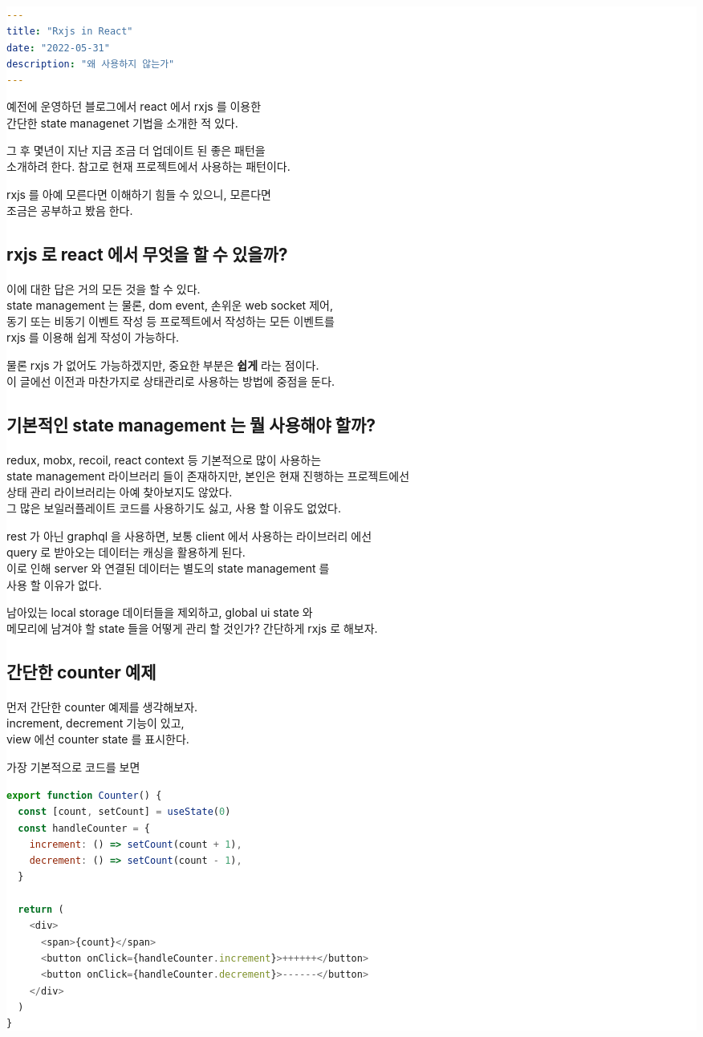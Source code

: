 ```yaml
---
title: "Rxjs in React"
date: "2022-05-31"
description: "왜 사용하지 않는가"
---
```


예전에 운영하던 블로그에서 react 에서 rxjs 를 이용한  
간단한 state managenet 기법을 소개한 적 있다.

그 후 몇년이 지난 지금 조금 더 업데이트 된 좋은 패턴을  
소개하려 한다. 참고로 현재 프로젝트에서 사용하는 패턴이다.

rxjs 를 아예 모른다면 이해하기 힘들 수 있으니, 모른다면  
조금은 공부하고 봤음 한다.

## rxjs 로 react 에서 무엇을 할 수 있을까?

이에 대한 답은 거의 모든 것을 할 수 있다.  
state management 는 물론, dom event, 손위운 web socket 제어,  
동기 또는 비동기 이벤트 작성 등 프로젝트에서 작성하는 모든 이벤트를  
rxjs 를 이용해 쉽게 작성이 가능하다.

물론 rxjs 가 없어도 가능하겠지만, 중요한 부분은 **쉽게** 라는 점이다.  
이 글에선 이전과 마찬가지로 상태관리로 사용하는 방법에 중점을 둔다.

## 기본적인 state management 는 뭘 사용해야 할까?

redux, mobx, recoil, react context 등 기본적으로 많이 사용하는  
state management 라이브러리 들이 존재하지만, 본인은 현재 진행하는 프로젝트에선  
상태 관리 라이브러리는 아예 찾아보지도 않았다.  
그 많은 보일러플레이트 코드를 사용하기도 싫고, 사용 할 이유도 없었다.

rest 가 아닌 graphql 을 사용하면, 보통 client 에서 사용하는 라이브러리 에선  
query 로 받아오는 데이터는 캐싱을 활용하게 된다.  
이로 인해 server 와 연결된 데이터는 별도의 state management 를  
사용 할 이유가 없다.

남아있는 local storage 데이터들을 제외하고, global ui state 와  
메모리에 남겨야 할 state 들을 어떻게 관리 할 것인가? 간단하게 rxjs 로 해보자.

## 간단한 counter 예제

먼저 간단한 counter 예제를 생각해보자.  
increment, decrement 기능이 있고,  
view 에선 counter state 를 표시한다.

가장 기본적으로 코드를 보면

```javascript
export function Counter() {
  const [count, setCount] = useState(0)
  const handleCounter = {
    increment: () => setCount(count + 1),
    decrement: () => setCount(count - 1),
  }

  return (
    <div>
      <span>{count}</span>
      <button onClick={handleCounter.increment}>++++++</button>
      <button onClick={handleCounter.decrement}>------</button>
    </div>
  )
}
```